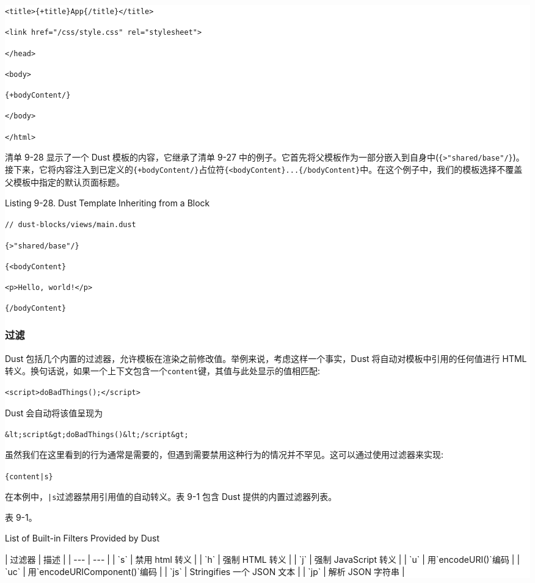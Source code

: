 `<title>{+title}App{/title}</title>`

`<link href="/css/style.css" rel="stylesheet">`

`</head>`

`<body>`

`{+bodyContent/}`

`</body>`

`</html>`

清单 9-28 显示了一个 Dust 模板的内容，它继承了清单 9-27 中的例子。它首先将父模板作为一部分嵌入到自身中(`{>"shared/base"/}`)。接下来，它将内容注入到已定义的`{+bodyContent/}`占位符`{<bodyContent}...{/bodyContent}`中。在这个例子中，我们的模板选择不覆盖父模板中指定的默认页面标题。

Listing 9-28\. Dust Template Inheriting from a Block

`// dust-blocks/views/main.dust`

`{>"shared/base"/}`

`{<bodyContent}`

`<p>Hello, world!</p>`

`{/bodyContent}`

### 过滤

Dust 包括几个内置的过滤器，允许模板在渲染之前修改值。举例来说，考虑这样一个事实，Dust 将自动对模板中引用的任何值进行 HTML 转义。换句话说，如果一个上下文包含一个`content`键，其值与此处显示的值相匹配:

`<script>doBadThings();</script>`

Dust 会自动将该值呈现为

`&lt;script&gt;doBadThings()&lt;/script&gt;`

虽然我们在这里看到的行为通常是需要的，但遇到需要禁用这种行为的情况并不罕见。这可以通过使用过滤器来实现:

`{content|s}`

在本例中，`|s`过滤器禁用引用值的自动转义。表 9-1 包含 Dust 提供的内置过滤器列表。

表 9-1。

List of Built-in Filters Provided by Dust

<colgroup><col> <col></colgroup> 
| 过滤器 | 描述 |
| --- | --- |
| `s` | 禁用 html 转义 |
| `h` | 强制 HTML 转义 |
| `j` | 强制 JavaScript 转义 |
| `u` | 用`encodeURI()`编码 |
| `uc` | 用`encodeURIComponent()`编码 |
| `js` | Stringifies 一个 JSON 文本 |
| `jp` | 解析 JSON 字符串 |
